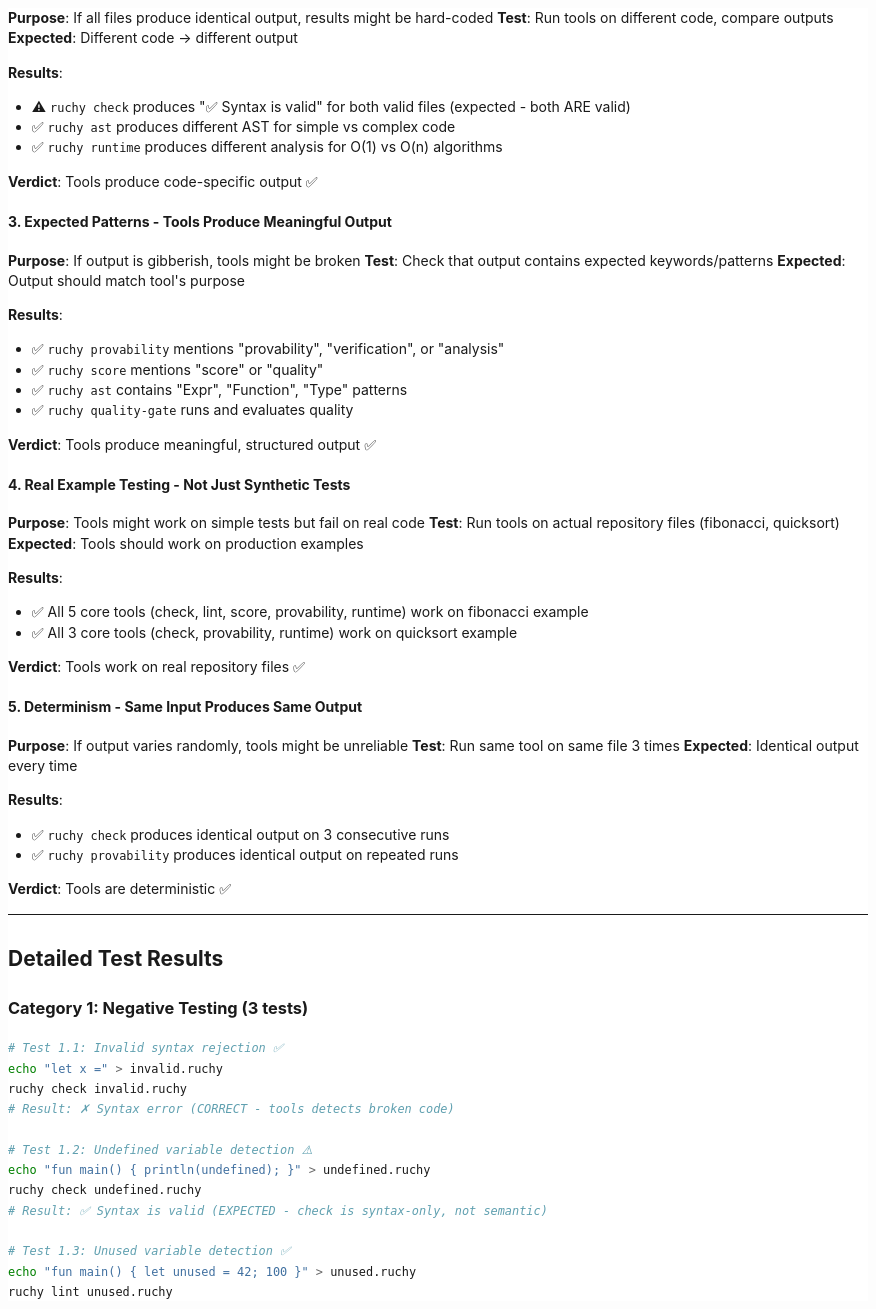 **Purpose**: If all files produce identical output, results might be hard-coded
**Test**: Run tools on different code, compare outputs
**Expected**: Different code → different output

**Results**:
- ⚠️ `ruchy check` produces "✅ Syntax is valid" for both valid files (expected - both ARE valid)
- ✅ `ruchy ast` produces different AST for simple vs complex code
- ✅ `ruchy runtime` produces different analysis for O(1) vs O(n) algorithms

**Verdict**: Tools produce code-specific output ✅

#### 3. Expected Patterns - Tools Produce Meaningful Output

**Purpose**: If output is gibberish, tools might be broken
**Test**: Check that output contains expected keywords/patterns
**Expected**: Output should match tool's purpose

**Results**:
- ✅ `ruchy provability` mentions "provability", "verification", or "analysis"
- ✅ `ruchy score` mentions "score" or "quality"
- ✅ `ruchy ast` contains "Expr", "Function", "Type" patterns
- ✅ `ruchy quality-gate` runs and evaluates quality

**Verdict**: Tools produce meaningful, structured output ✅

#### 4. Real Example Testing - Not Just Synthetic Tests

**Purpose**: Tools might work on simple tests but fail on real code
**Test**: Run tools on actual repository files (fibonacci, quicksort)
**Expected**: Tools should work on production examples

**Results**:
- ✅ All 5 core tools (check, lint, score, provability, runtime) work on fibonacci example
- ✅ All 3 core tools (check, provability, runtime) work on quicksort example

**Verdict**: Tools work on real repository files ✅

#### 5. Determinism - Same Input Produces Same Output

**Purpose**: If output varies randomly, tools might be unreliable
**Test**: Run same tool on same file 3 times
**Expected**: Identical output every time

**Results**:
- ✅ `ruchy check` produces identical output on 3 consecutive runs
- ✅ `ruchy provability` produces identical output on repeated runs

**Verdict**: Tools are deterministic ✅

---

## Detailed Test Results

### Category 1: Negative Testing (3 tests)

```bash
# Test 1.1: Invalid syntax rejection ✅
echo "let x =" > invalid.ruchy
ruchy check invalid.ruchy
# Result: ✗ Syntax error (CORRECT - tools detects broken code)

# Test 1.2: Undefined variable detection ⚠️
echo "fun main() { println(undefined); }" > undefined.ruchy
ruchy check undefined.ruchy
# Result: ✅ Syntax is valid (EXPECTED - check is syntax-only, not semantic)

# Test 1.3: Unused variable detection ✅
echo "fun main() { let unused = 42; 100 }" > unused.ruchy
ruchy lint unused.ruchy
```